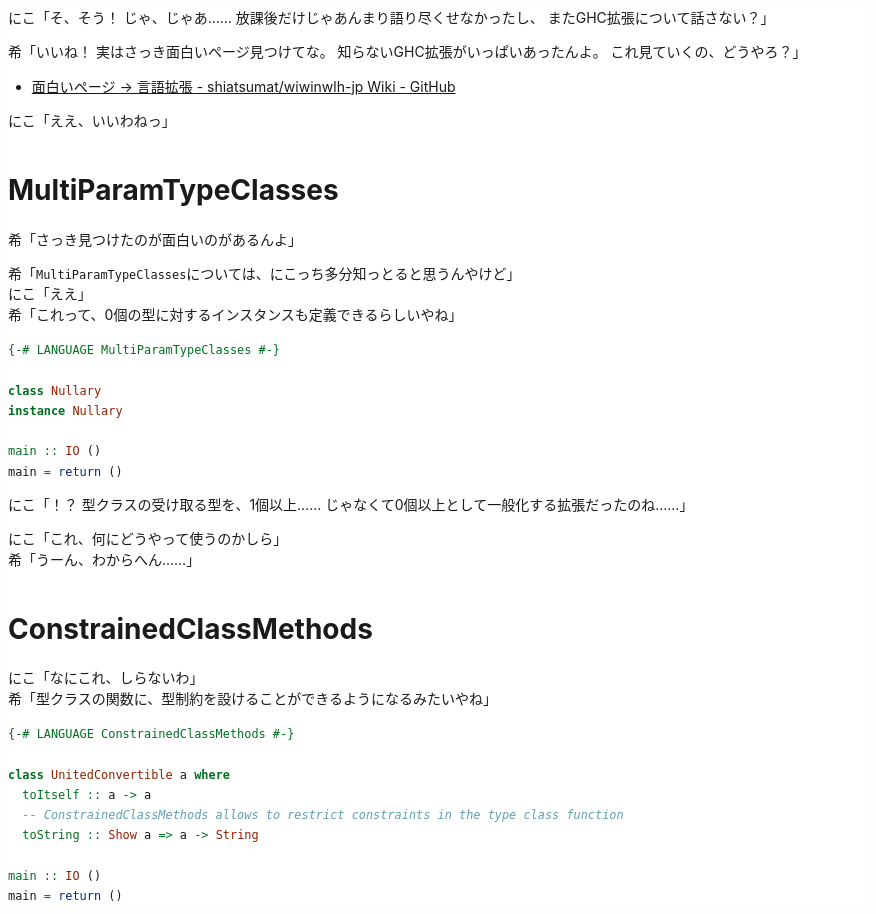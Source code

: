 にこ「そ、そう！
じゃ、じゃあ……
放課後だけじゃあんまり語り尽くせなかったし、
またGHC拡張について話さない？」  

希「いいね！
実はさっき面白いページ見つけてな。
知らないGHC拡張がいっぱいあったんよ。
これ見ていくの、どうやろ？」  

- [面白いページ -> 言語拡張 - shiatsumat/wiwinwlh-jp Wiki - GitHub](https://github.com/shiatsumat/wiwinwlh-jp/wiki/%E8%A8%80%E8%AA%9E%E6%8B%A1%E5%BC%B5)

にこ「ええ、いいわねっ」  


# MultiParamTypeClasses
希「さっき見つけたのが面白いのがあるんよ」  

希「`MultiParamTypeClasses`については、にこっち多分知っとると思うんやけど」  
にこ「ええ」  
希「これって、0個の型に対するインスタンスも定義できるらしいやね」  

```haskell
{-# LANGUAGE MultiParamTypeClasses #-}

class Nullary
instance Nullary

main :: IO ()
main = return ()
```

にこ「！？
型クラスの受け取る型を、1個以上……
じゃなくて0個以上として一般化する拡張だったのね……」  

にこ「これ、何にどうやって使うのかしら」  
希「うーん、わからへん……」  


# ConstrainedClassMethods
にこ「なにこれ、しらないわ」  
希「型クラスの関数に、型制約を設けることができるようになるみたいやね」  

```haskell
{-# LANGUAGE ConstrainedClassMethods #-}

class UnitedConvertible a where
  toItself :: a -> a
  -- ConstrainedClassMethods allows to restrict constraints in the type class function
  toString :: Show a => a -> String

main :: IO ()
main = return ()
```

